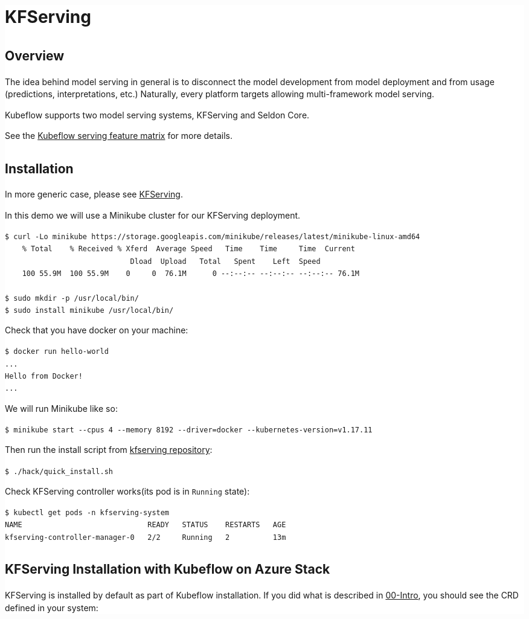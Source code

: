 # KFServing

## Overview

The idea behind model serving in general is to disconnect the model development
from model deployment and from usage (predictions, interpretations, etc.)
Naturally, every platform targets allowing multi-framework model serving.

Kubeflow supports two model serving systems, KFServing and Seldon Core.

See the [Kubeflow serving feature matrix](https://www.kubeflow.org/docs/components/serving/overview/) for more details.

## Installation

In more generic case, please see [KFServing](https://www.kubeflow.org/docs/components/serving/kfserving/).

In this demo we will use a Minikube cluster for our KFServing deployment.

    $ curl -Lo minikube https://storage.googleapis.com/minikube/releases/latest/minikube-linux-amd64
        % Total    % Received % Xferd  Average Speed   Time    Time     Time  Current
                                 Dload  Upload   Total   Spent    Left  Speed
        100 55.9M  100 55.9M    0     0  76.1M      0 --:--:-- --:--:-- --:--:-- 76.1M

    $ sudo mkdir -p /usr/local/bin/
    $ sudo install minikube /usr/local/bin/

Check that you have docker on your machine:

    $ docker run hello-world
    ...
    Hello from Docker!
    ...

We will run Minikube like so:

    $ minikube start --cpus 4 --memory 8192 --driver=docker --kubernetes-version=v1.17.11

Then run the install script from [kfserving repository](https://github.com/kubeflow/kfserving/blob/master/hack/quick_install.sh):

    $ ./hack/quick_install.sh

Check KFServing controller works(its pod is in `Running` state):

    $ kubectl get pods -n kfserving-system
    NAME                             READY   STATUS    RESTARTS   AGE
    kfserving-controller-manager-0   2/2     Running   2          13m

## KFServing Installation with Kubeflow on Azure Stack

KFServing is installed by default as part of Kubeflow installation. If you did what is described in [00-Intro](../00-Intro/Readme.md), you should see the CRD defined in your system: 
